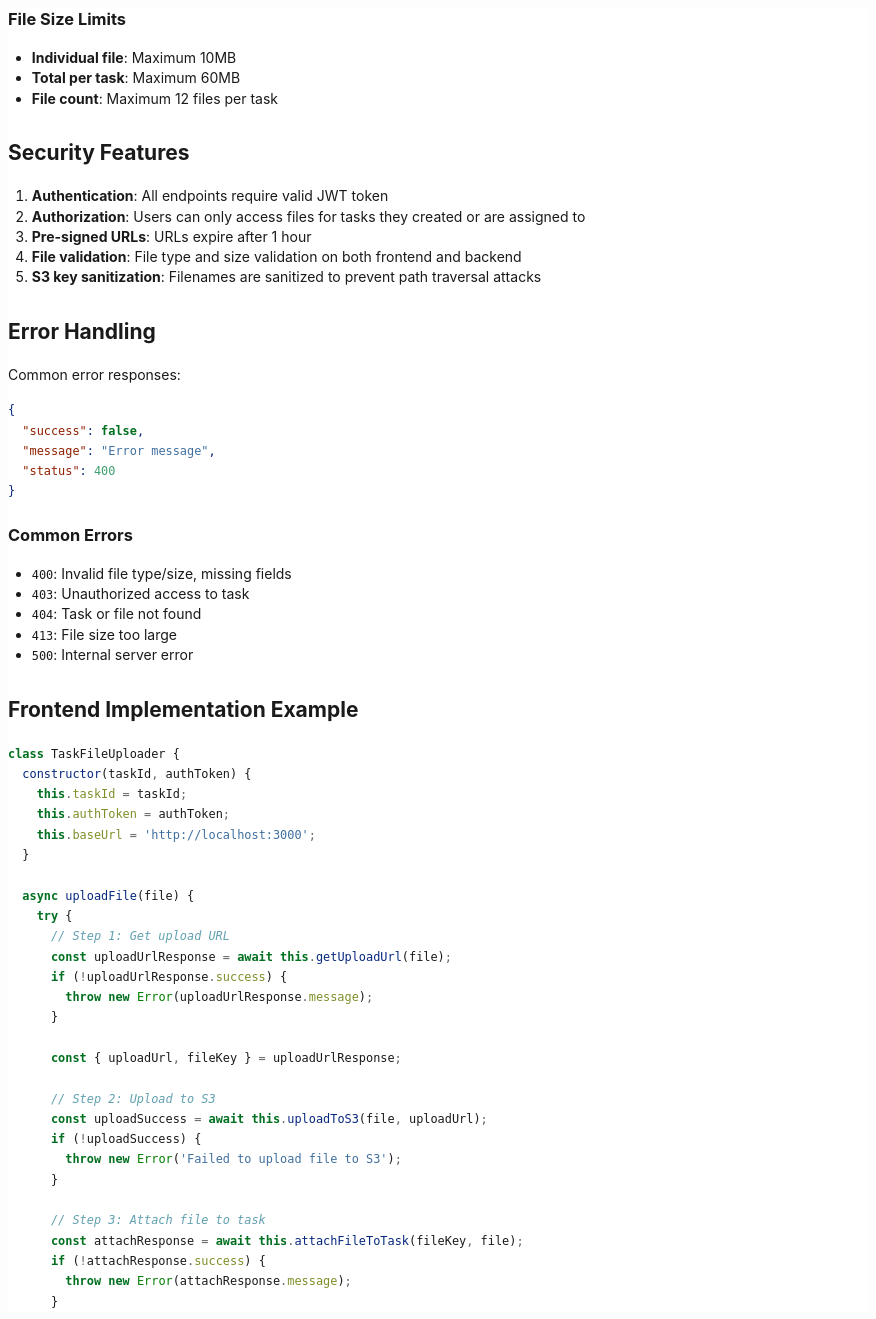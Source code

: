### File Size Limits
- **Individual file**: Maximum 10MB
- **Total per task**: Maximum 60MB
- **File count**: Maximum 12 files per task

## Security Features

1. **Authentication**: All endpoints require valid JWT token
2. **Authorization**: Users can only access files for tasks they created or are assigned to
3. **Pre-signed URLs**: URLs expire after 1 hour
4. **File validation**: File type and size validation on both frontend and backend
5. **S3 key sanitization**: Filenames are sanitized to prevent path traversal attacks

## Error Handling

Common error responses:

```json
{
  "success": false,
  "message": "Error message",
  "status": 400
}
```

### Common Errors
- `400`: Invalid file type/size, missing fields
- `403`: Unauthorized access to task
- `404`: Task or file not found
- `413`: File size too large
- `500`: Internal server error

## Frontend Implementation Example

```javascript
class TaskFileUploader {
  constructor(taskId, authToken) {
    this.taskId = taskId;
    this.authToken = authToken;
    this.baseUrl = 'http://localhost:3000';
  }

  async uploadFile(file) {
    try {
      // Step 1: Get upload URL
      const uploadUrlResponse = await this.getUploadUrl(file);
      if (!uploadUrlResponse.success) {
        throw new Error(uploadUrlResponse.message);
      }

      const { uploadUrl, fileKey } = uploadUrlResponse;

      // Step 2: Upload to S3
      const uploadSuccess = await this.uploadToS3(file, uploadUrl);
      if (!uploadSuccess) {
        throw new Error('Failed to upload file to S3');
      }

      // Step 3: Attach file to task
      const attachResponse = await this.attachFileToTask(fileKey, file);
      if (!attachResponse.success) {
        throw new Error(attachResponse.message);
      }
```